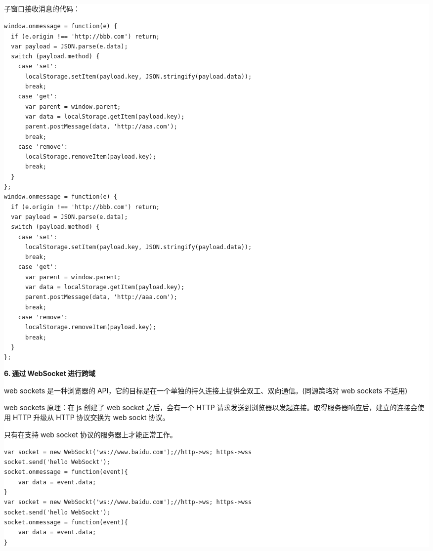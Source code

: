 子窗口接收消息的代码：

```
window.onmessage = function(e) {
  if (e.origin !== 'http://bbb.com') return;
  var payload = JSON.parse(e.data);
  switch (payload.method) {
    case 'set':
      localStorage.setItem(payload.key, JSON.stringify(payload.data));
      break;
    case 'get':
      var parent = window.parent;
      var data = localStorage.getItem(payload.key);
      parent.postMessage(data, 'http://aaa.com');
      break;
    case 'remove':
      localStorage.removeItem(payload.key);
      break;
  }
};
window.onmessage = function(e) {
  if (e.origin !== 'http://bbb.com') return;
  var payload = JSON.parse(e.data);
  switch (payload.method) {
    case 'set':
      localStorage.setItem(payload.key, JSON.stringify(payload.data));
      break;
    case 'get':
      var parent = window.parent;
      var data = localStorage.getItem(payload.key);
      parent.postMessage(data, 'http://aaa.com');
      break;
    case 'remove':
      localStorage.removeItem(payload.key);
      break;
  }
};

```

**6. 通过 WebSocket 进行跨域**

web sockets 是一种浏览器的 API，它的目标是在一个单独的持久连接上提供全双工、双向通信。(同源策略对 web sockets 不适用)

web sockets 原理：在 js 创建了 web socket 之后，会有一个 HTTP 请求发送到浏览器以发起连接。取得服务器响应后，建立的连接会使用 HTTP 升级从 HTTP 协议交换为 web sockt 协议。

只有在支持 web socket 协议的服务器上才能正常工作。

```
var socket = new WebSockt('ws://www.baidu.com');//http->ws; https->wss
socket.send('hello WebSockt');
socket.onmessage = function(event){
    var data = event.data;
}
var socket = new WebSockt('ws://www.baidu.com');//http->ws; https->wss
socket.send('hello WebSockt');
socket.onmessage = function(event){
    var data = event.data;
}

```
